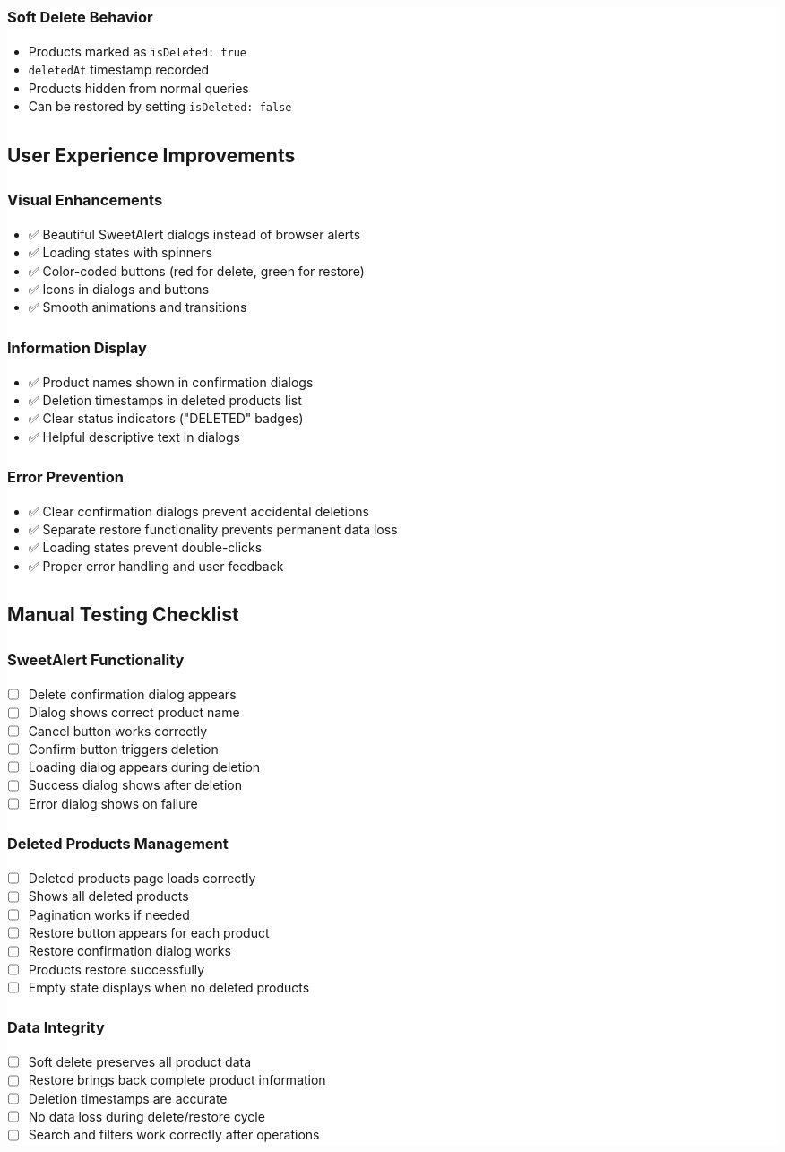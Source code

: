 ### Soft Delete Behavior
- Products marked as `isDeleted: true`
- `deletedAt` timestamp recorded
- Products hidden from normal queries
- Can be restored by setting `isDeleted: false`

## User Experience Improvements

### Visual Enhancements
- ✅ Beautiful SweetAlert dialogs instead of browser alerts
- ✅ Loading states with spinners
- ✅ Color-coded buttons (red for delete, green for restore)
- ✅ Icons in dialogs and buttons
- ✅ Smooth animations and transitions

### Information Display
- ✅ Product names shown in confirmation dialogs
- ✅ Deletion timestamps in deleted products list
- ✅ Clear status indicators ("DELETED" badges)
- ✅ Helpful descriptive text in dialogs

### Error Prevention
- ✅ Clear confirmation dialogs prevent accidental deletions
- ✅ Separate restore functionality prevents permanent data loss
- ✅ Loading states prevent double-clicks
- ✅ Proper error handling and user feedback

## Manual Testing Checklist

### SweetAlert Functionality
- [ ] Delete confirmation dialog appears
- [ ] Dialog shows correct product name
- [ ] Cancel button works correctly
- [ ] Confirm button triggers deletion
- [ ] Loading dialog appears during deletion
- [ ] Success dialog shows after deletion
- [ ] Error dialog shows on failure

### Deleted Products Management
- [ ] Deleted products page loads correctly
- [ ] Shows all deleted products
- [ ] Pagination works if needed
- [ ] Restore button appears for each product
- [ ] Restore confirmation dialog works
- [ ] Products restore successfully
- [ ] Empty state displays when no deleted products

### Data Integrity
- [ ] Soft delete preserves all product data
- [ ] Restore brings back complete product information
- [ ] Deletion timestamps are accurate
- [ ] No data loss during delete/restore cycle
- [ ] Search and filters work correctly after operations
